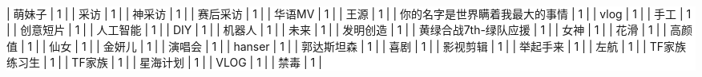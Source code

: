 | 萌妹子 | 1 |
| 采访 | 1 |
| 神采访 | 1 |
| 赛后采访 | 1 |
| 华语MV | 1 |
| 王源 | 1 |
| 你的名字是世界瞒着我最大的事情 | 1 |
| vlog | 1 |
| 手工 | 1 |
| 创意短片 | 1 |
| 人工智能 | 1 |
| DIY | 1 |
| 机器人 | 1 |
| 未来 | 1 |
| 发明创造 | 1 |
| 黄绿合战7th-绿队应援 | 1 |
| 女神 | 1 |
| 花滑 | 1 |
| 高颜值 | 1 |
| 仙女 | 1 |
| 金妍儿 | 1 |
| 演唱会 | 1 |
| hanser | 1 |
| 郭达斯坦森 | 1 |
| 喜剧 | 1 |
| 影视剪辑 | 1 |
| 举起手来 | 1 |
| 左航 | 1 |
| TF家族练习生 | 1 |
| TF家族 | 1 |
| 星海计划 | 1 |
| VLOG | 1 |
| 禁毒 | 1 |
